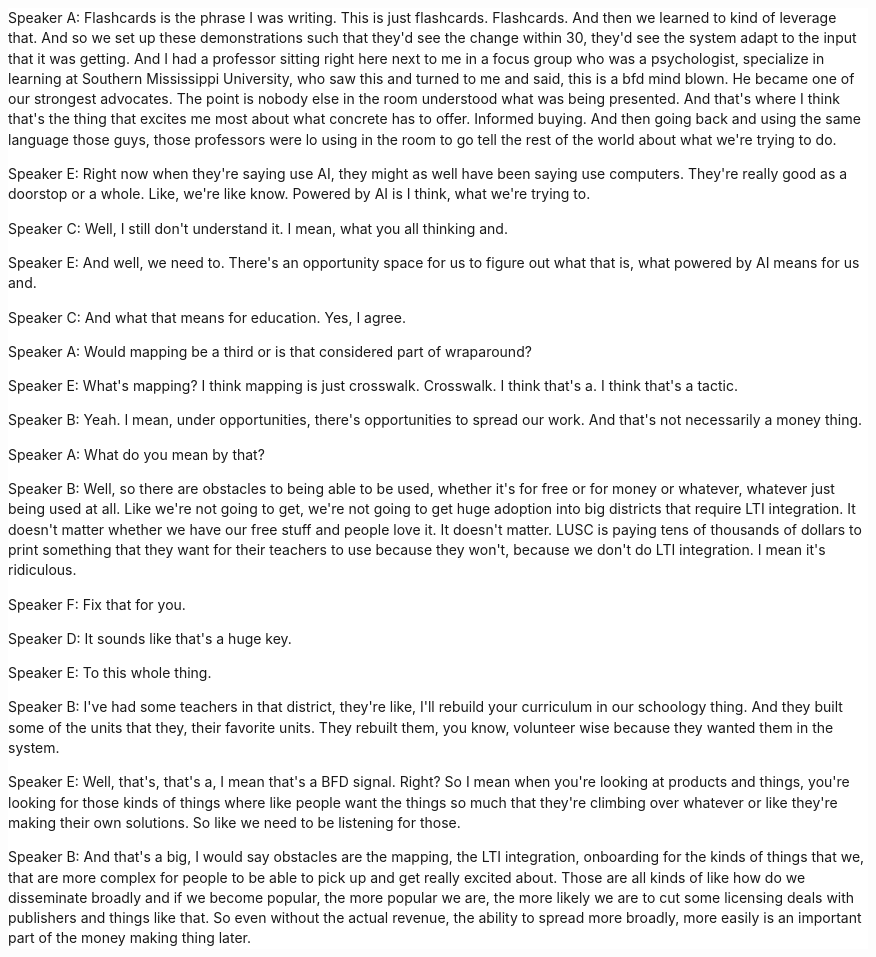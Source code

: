 Speaker A: Flashcards is the phrase I was writing. This is just flashcards. Flashcards. And then we learned to kind of leverage that. And so we set up these demonstrations such that they'd see the change within 30, they'd see the system adapt to the input that it was getting. And I had a professor sitting right here next to me in a focus group who was a psychologist, specialize in learning at Southern Mississippi University, who saw this and turned to me and said, this is a bfd mind blown. He became one of our strongest advocates. The point is nobody else in the room understood what was being presented. And that's where I think that's the thing that excites me most about what concrete has to offer. Informed buying. And then going back and using the same language those guys, those professors were lo using in the room to go tell the rest of the world about what we're trying to do.

Speaker E: Right now when they're saying use AI, they might as well have been saying use computers. They're really good as a doorstop or a whole. Like, we're like know. Powered by AI is I think, what we're trying to.

Speaker C: Well, I still don't understand it. I mean, what you all thinking and.

Speaker E: And well, we need to. There's an opportunity space for us to figure out what that is, what powered by AI means for us and.

Speaker C: And what that means for education. Yes, I agree.

Speaker A: Would mapping be a third or is that considered part of wraparound?

Speaker E: What's mapping? I think mapping is just crosswalk. Crosswalk. I think that's a. I think that's a tactic.

Speaker B: Yeah. I mean, under opportunities, there's opportunities to spread our work. And that's not necessarily a money thing.

Speaker A: What do you mean by that?

Speaker B: Well, so there are obstacles to being able to be used, whether it's for free or for money or whatever, whatever just being used at all. Like we're not going to get, we're not going to get huge adoption into big districts that require LTI integration. It doesn't matter whether we have our free stuff and people love it. It doesn't matter. LUSC is paying tens of thousands of dollars to print something that they want for their teachers to use because they won't, because we don't do LTI integration. I mean it's ridiculous.

Speaker F: Fix that for you.

Speaker D: It sounds like that's a huge key.

Speaker E: To this whole thing.

Speaker B: I've had some teachers in that district, they're like, I'll rebuild your curriculum in our schoology thing. And they built some of the units that they, their favorite units. They rebuilt them, you know, volunteer wise because they wanted them in the system.

Speaker E: Well, that's, that's a, I mean that's a BFD signal. Right? So I mean when you're looking at products and things, you're looking for those kinds of things where like people want the things so much that they're climbing over whatever or like they're making their own solutions. So like we need to be listening for those.

Speaker B: And that's a big, I would say obstacles are the mapping, the LTI integration, onboarding for the kinds of things that we, that are more complex for people to be able to pick up and get really excited about. Those are all kinds of like how do we disseminate broadly and if we become popular, the more popular we are, the more likely we are to cut some licensing deals with publishers and things like that. So even without the actual revenue, the ability to spread more broadly, more easily is an important part of the money making thing later.

